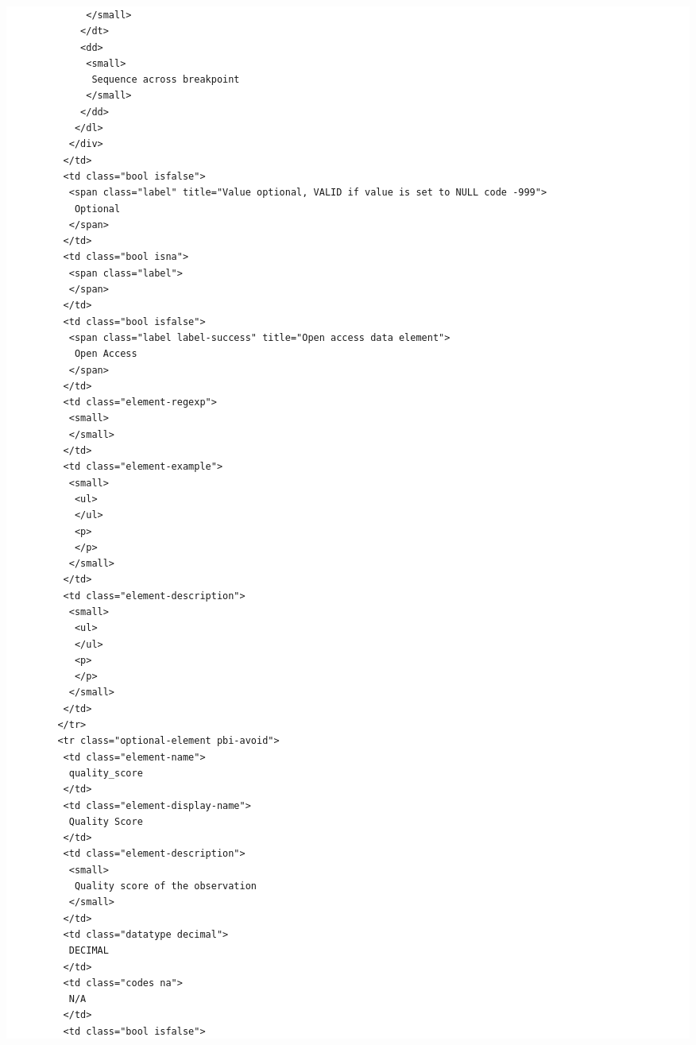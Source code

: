                   </small>
                 </dt>
                 <dd>
                  <small>
                   Sequence across breakpoint
                  </small>
                 </dd>
                </dl>
               </div>
              </td>
              <td class="bool isfalse">
               <span class="label" title="Value optional, VALID if value is set to NULL code -999">
                Optional
               </span>
              </td>
              <td class="bool isna">
               <span class="label">
               </span>
              </td>
              <td class="bool isfalse">
               <span class="label label-success" title="Open access data element">
                Open Access
               </span>
              </td>
              <td class="element-regexp">
               <small>
               </small>
              </td>
              <td class="element-example">
               <small>
                <ul>
                </ul>
                <p>
                </p>
               </small>
              </td>
              <td class="element-description">
               <small>
                <ul>
                </ul>
                <p>
                </p>
               </small>
              </td>
             </tr>
             <tr class="optional-element pbi-avoid">
              <td class="element-name">
               quality_score
              </td>
              <td class="element-display-name">
               Quality Score
              </td>
              <td class="element-description">
               <small>
                Quality score of the observation
               </small>
              </td>
              <td class="datatype decimal">
               DECIMAL
              </td>
              <td class="codes na">
               N/A
              </td>
              <td class="bool isfalse">